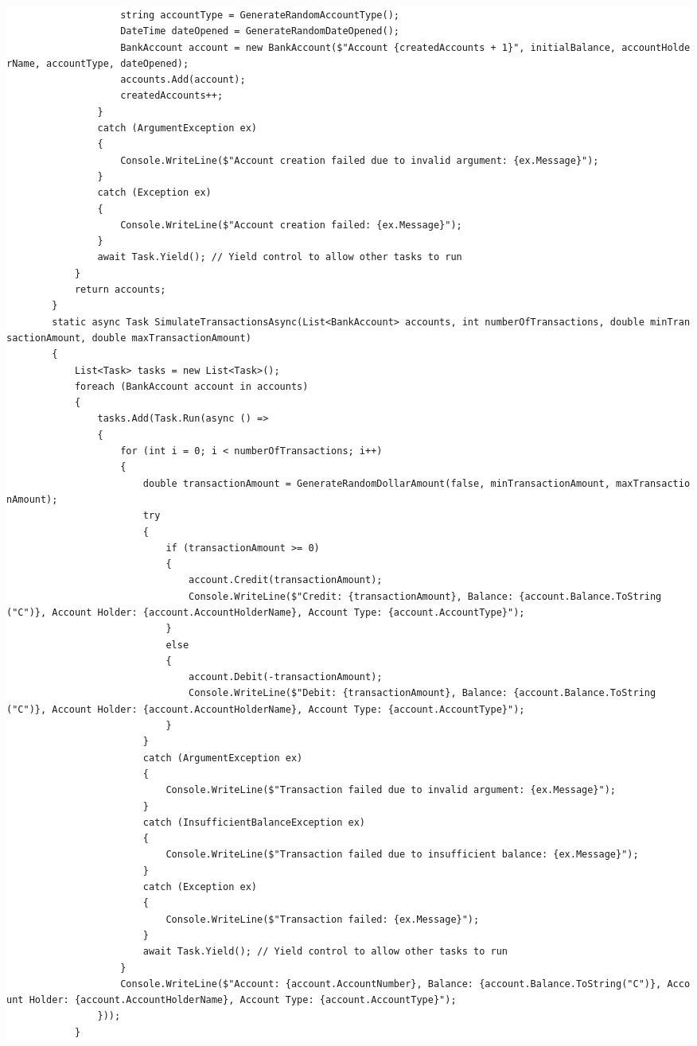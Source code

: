                         string accountType = GenerateRandomAccountType();
                        DateTime dateOpened = GenerateRandomDateOpened();
                        BankAccount account = new BankAccount($"Account {createdAccounts + 1}", initialBalance, accountHolderName, accountType, dateOpened);
                        accounts.Add(account);
                        createdAccounts++;
                    }
                    catch (ArgumentException ex)
                    {
                        Console.WriteLine($"Account creation failed due to invalid argument: {ex.Message}");
                    }
                    catch (Exception ex)
                    {
                        Console.WriteLine($"Account creation failed: {ex.Message}");
                    }
                    await Task.Yield(); // Yield control to allow other tasks to run
                }
                return accounts;
            }
            static async Task SimulateTransactionsAsync(List<BankAccount> accounts, int numberOfTransactions, double minTransactionAmount, double maxTransactionAmount)
            {
                List<Task> tasks = new List<Task>();
                foreach (BankAccount account in accounts)
                {
                    tasks.Add(Task.Run(async () =>
                    {
                        for (int i = 0; i < numberOfTransactions; i++)
                        {
                            double transactionAmount = GenerateRandomDollarAmount(false, minTransactionAmount, maxTransactionAmount);
                            try
                            {
                                if (transactionAmount >= 0)
                                {
                                    account.Credit(transactionAmount);
                                    Console.WriteLine($"Credit: {transactionAmount}, Balance: {account.Balance.ToString("C")}, Account Holder: {account.AccountHolderName}, Account Type: {account.AccountType}");
                                }
                                else
                                {
                                    account.Debit(-transactionAmount);
                                    Console.WriteLine($"Debit: {transactionAmount}, Balance: {account.Balance.ToString("C")}, Account Holder: {account.AccountHolderName}, Account Type: {account.AccountType}");
                                }
                            }
                            catch (ArgumentException ex)
                            {
                                Console.WriteLine($"Transaction failed due to invalid argument: {ex.Message}");
                            }
                            catch (InsufficientBalanceException ex)
                            {
                                Console.WriteLine($"Transaction failed due to insufficient balance: {ex.Message}");
                            }
                            catch (Exception ex)
                            {
                                Console.WriteLine($"Transaction failed: {ex.Message}");
                            }
                            await Task.Yield(); // Yield control to allow other tasks to run
                        }
                        Console.WriteLine($"Account: {account.AccountNumber}, Balance: {account.Balance.ToString("C")}, Account Holder: {account.AccountHolderName}, Account Type: {account.AccountType}");
                    }));
                }